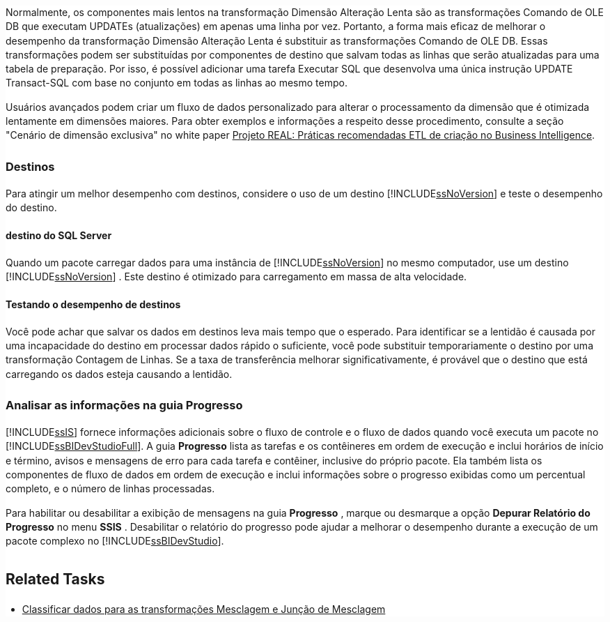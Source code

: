 Normalmente, os componentes mais lentos na transformação Dimensão Alteração Lenta são as transformações Comando de OLE DB que executam UPDATEs (atualizações) em apenas uma linha por vez. Portanto, a forma mais eficaz de melhorar o desempenho da transformação Dimensão Alteração Lenta é substituir as transformações Comando de OLE DB. Essas transformações podem ser substituídas por componentes de destino que salvam todas as linhas que serão atualizadas para uma tabela de preparação. Por isso, é possível adicionar uma tarefa Executar SQL que desenvolva uma única instrução UPDATE Transact-SQL com base no conjunto em todas as linhas ao mesmo tempo.  
  
 Usuários avançados podem criar um fluxo de dados personalizado para alterar o processamento da dimensão que é otimizada lentamente em dimensões maiores. Para obter exemplos e informações a respeito desse procedimento, consulte a seção "Cenário de dimensão exclusiva" no white paper [Projeto REAL: Práticas recomendadas ETL de criação no Business Intelligence](http://go.microsoft.com/fwlink/?LinkId=96602).  
  
### <a name="destinations"></a>Destinos  
 Para atingir um melhor desempenho com destinos, considere o uso de um destino [!INCLUDE[ssNoVersion](../../includes/ssnoversion-md.md)] e teste o desempenho do destino.  
  
#### <a name="sql-server-destination"></a>destino do SQL Server  
 Quando um pacote carregar dados para uma instância de [!INCLUDE[ssNoVersion](../../includes/ssnoversion-md.md)] no mesmo computador, use um destino [!INCLUDE[ssNoVersion](../../includes/ssnoversion-md.md)] . Este destino é otimizado para carregamento em massa de alta velocidade.  
  
#### <a name="testing-the-performance-of-destinations"></a>Testando o desempenho de destinos  
 Você pode achar que salvar os dados em destinos leva mais tempo que o esperado. Para identificar se a lentidão é causada por uma incapacidade do destino em processar dados rápido o suficiente, você pode substituir temporariamente o destino por uma transformação Contagem de Linhas. Se a taxa de transferência melhorar significativamente, é provável que o destino que está carregando os dados esteja causando a lentidão.  
  
### <a name="review-the-information-on-the-progress-tab"></a>Analisar as informações na guia Progresso  
 [!INCLUDE[ssIS](../../includes/ssis-md.md)] fornece informações adicionais sobre o fluxo de controle e o fluxo de dados quando você executa um pacote no [!INCLUDE[ssBIDevStudioFull](../../includes/ssbidevstudiofull-md.md)]. A guia **Progresso** lista as tarefas e os contêineres em ordem de execução e inclui horários de início e término, avisos e mensagens de erro para cada tarefa e contêiner, inclusive do próprio pacote. Ela também lista os componentes de fluxo de dados em ordem de execução e inclui informações sobre o progresso exibidas como um percentual completo, e o número de linhas processadas.  
  
 Para habilitar ou desabilitar a exibição de mensagens na guia **Progresso** , marque ou desmarque a opção **Depurar Relatório do Progresso** no menu **SSIS** . Desabilitar o relatório do progresso pode ajudar a melhorar o desempenho durante a execução de um pacote complexo no [!INCLUDE[ssBIDevStudio](../../includes/ssbidevstudio-md.md)].  
  
## <a name="related-tasks"></a>Related Tasks  
  
-   [Classificar dados para as transformações Mesclagem e Junção de Mesclagem](transformations/sort-data-for-the-merge-and-merge-join-transformations.md)  
  
